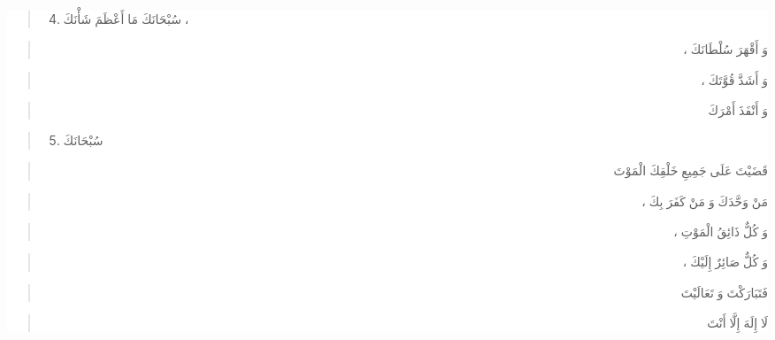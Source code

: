 > 4. سُبْحَانَكَ مَا أَعْظَمَ شَأْنَكَ ،

<blockquote dir="rtl">
  <p>
وَ أَقْهَرَ سُلْطَانَكَ ،
  </p>
</blockquote>

<blockquote dir="rtl">
  <p>
وَ أَشَدَّ قُوَّتَكَ ،
  </p>
</blockquote>

<blockquote dir="rtl">
  <p>
وَ أَنْفَذَ أَمْرَكَ
  </p>
</blockquote>

> 5. سُبْحَانَكَ

<blockquote dir="rtl">
  <p>
قَضَيْتَ عَلَى جَمِيعِ خَلْقِكَ الْمَوْتَ
  </p>
</blockquote>

<blockquote dir="rtl">
  <p>
مَنْ وَحَّدَكَ وَ مَنْ كَفَرَ بِكَ ،
  </p>
</blockquote>

<blockquote dir="rtl">
  <p>
وَ كُلٌّ ذَائِقُ الْمَوْتِ ،
  </p>
</blockquote>

<blockquote dir="rtl">
  <p>
وَ كُلٌّ صَائِرٌ إِلَيْكَ ،
  </p>
</blockquote>

<blockquote dir="rtl">
  <p>
فَتَبَارَكْتَ وَ تَعَالَيْتَ
  </p>
</blockquote>

<blockquote dir="rtl">
  <p>
لَا إِلَهَ إِلَّا أَنْتَ
  </p>
</blockquote>
